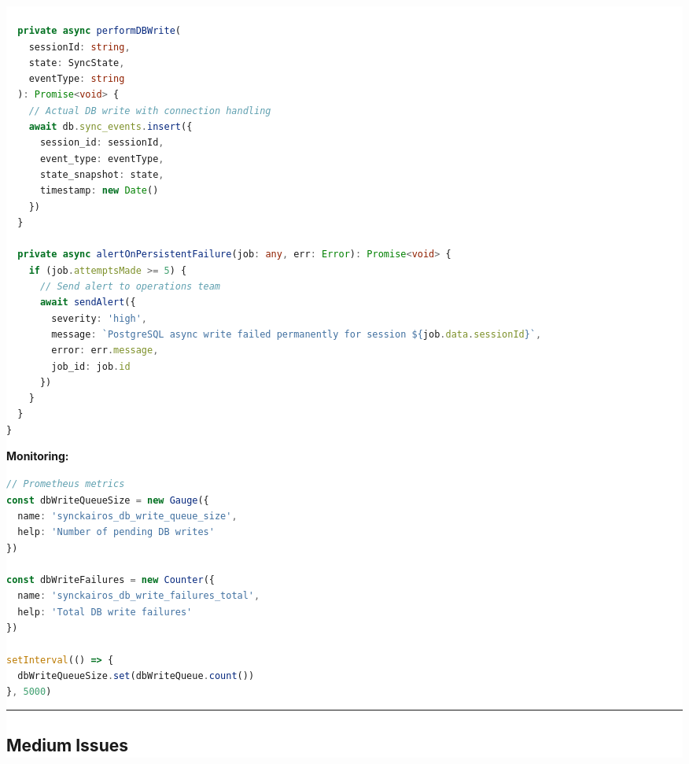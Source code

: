 ```typescript

  private async performDBWrite(
    sessionId: string,
    state: SyncState,
    eventType: string
  ): Promise<void> {
    // Actual DB write with connection handling
    await db.sync_events.insert({
      session_id: sessionId,
      event_type: eventType,
      state_snapshot: state,
      timestamp: new Date()
    })
  }

  private async alertOnPersistentFailure(job: any, err: Error): Promise<void> {
    if (job.attemptsMade >= 5) {
      // Send alert to operations team
      await sendAlert({
        severity: 'high',
        message: `PostgreSQL async write failed permanently for session ${job.data.sessionId}`,
        error: err.message,
        job_id: job.id
      })
    }
  }
}
```

**Monitoring:**

```typescript
// Prometheus metrics
const dbWriteQueueSize = new Gauge({
  name: 'synckairos_db_write_queue_size',
  help: 'Number of pending DB writes'
})

const dbWriteFailures = new Counter({
  name: 'synckairos_db_write_failures_total',
  help: 'Total DB write failures'
})

setInterval(() => {
  dbWriteQueueSize.set(dbWriteQueue.count())
}, 5000)
```

---

## Medium Issues
